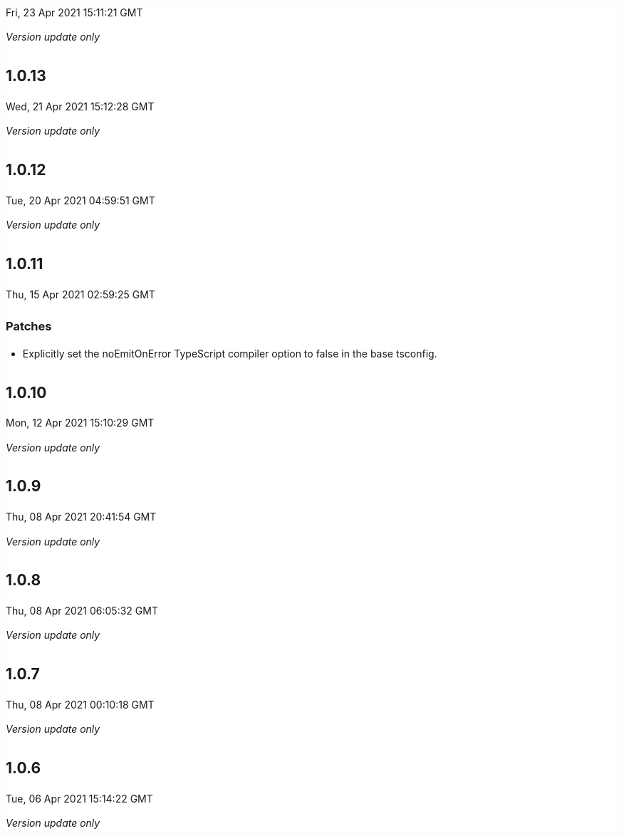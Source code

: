 Fri, 23 Apr 2021 15:11:21 GMT

_Version update only_

## 1.0.13

Wed, 21 Apr 2021 15:12:28 GMT

_Version update only_

## 1.0.12

Tue, 20 Apr 2021 04:59:51 GMT

_Version update only_

## 1.0.11

Thu, 15 Apr 2021 02:59:25 GMT

### Patches

- Explicitly set the noEmitOnError TypeScript compiler option to false in the base tsconfig.

## 1.0.10

Mon, 12 Apr 2021 15:10:29 GMT

_Version update only_

## 1.0.9

Thu, 08 Apr 2021 20:41:54 GMT

_Version update only_

## 1.0.8

Thu, 08 Apr 2021 06:05:32 GMT

_Version update only_

## 1.0.7

Thu, 08 Apr 2021 00:10:18 GMT

_Version update only_

## 1.0.6

Tue, 06 Apr 2021 15:14:22 GMT

_Version update only_
